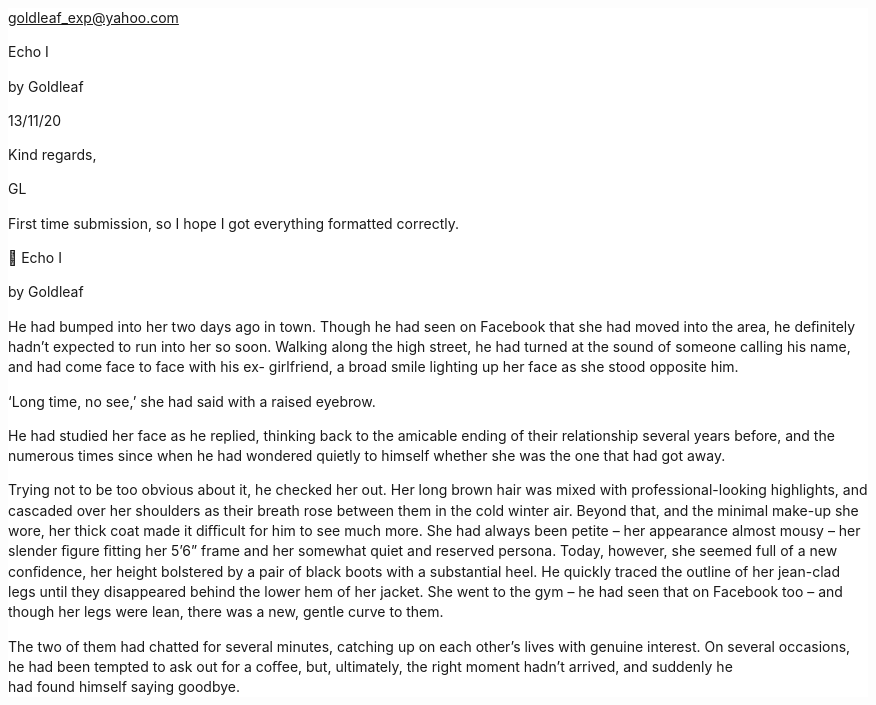 goldleaf_exp@yahoo.com


Echo I


by Goldleaf


13/11/20


Kind regards,


GL

First time submission, so I hope I got everything formatted 
correctly. 



Echo I


by Goldleaf 

He had bumped into her two days ago in town. Though he 
had seen on Facebook that she had moved into the area, he 
deﬁnitely  hadn’t  expected  to  run  into  her  so  soon.  Walking 
along the high street, he had turned at the sound of someone 
calling  his  name,  and  had  come  face  to  face  with  his  ex-
girlfriend,  a  broad  smile  lighting  up  her  face  as  she  stood 
opposite him. 


‘Long time, no see,’ she had said with a raised eyebrow.

He had studied her face as he replied, thinking back to the 
amicable ending of their relationship several years before, and 
the  numerous  times  since  when  he  had  wondered  quietly  to 
himself whether she was the one that had got away. 


Trying not to be too obvious about it, he checked her out. 
Her  long  brown  hair  was  mixed  with  professional-looking 
highlights,  and  cascaded  over  her  shoulders  as  their  breath 
rose between them in the cold winter air. Beyond that, and the 
minimal make-up she wore, her thick coat made it diﬃcult for 
him  to  see  much  more.  She  had  always  been  petite  –  her 
appearance almost mousy – her slender ﬁgure ﬁtting her 5’6” 
frame  and  her  somewhat  quiet  and  reserved  persona.  Today, 
however,  she  seemed  full  of  a  new  conﬁdence,  her  height 
bolstered by a pair of black boots with a substantial heel. He 
quickly  traced  the  outline  of  her  jean-clad  legs  until  they 
disappeared behind the lower hem of her jacket. She went to 
the gym – he had seen that on Facebook too – and though her 
legs were lean, there was a new, gentle curve to them. 


The two of them had chatted for several minutes, catching 
up  on  each  other’s  lives  with  genuine  interest.  On  several 
occasions, he had been tempted to ask out for a coﬀee, but, 
ultimately,  the  right  moment  hadn’t  arrived,  and  suddenly  he  
had found himself saying goodbye. 
